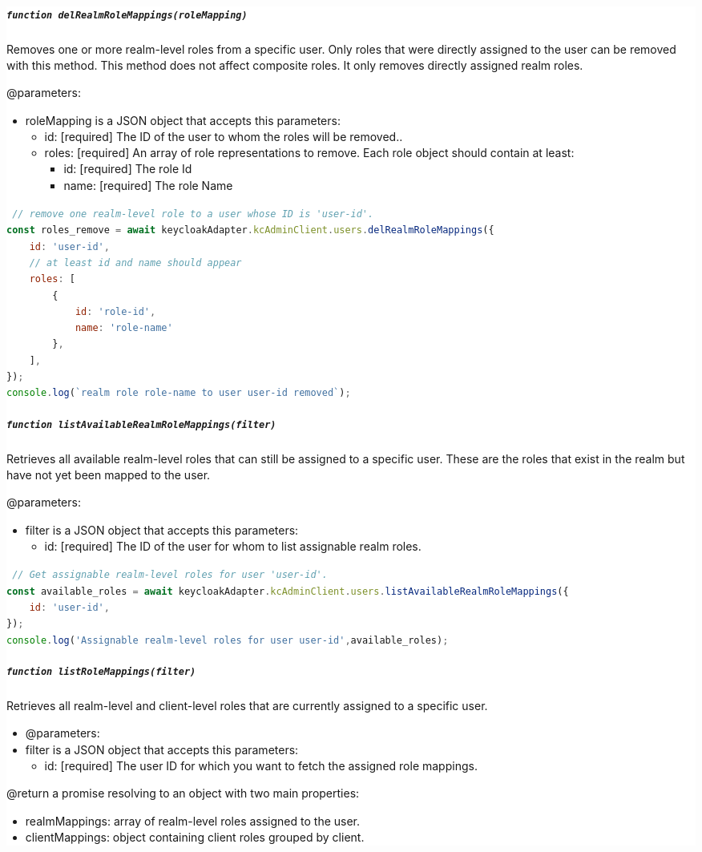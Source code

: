 ##### `function delRealmRoleMappings(roleMapping)`
Removes one or more realm-level roles from a specific user.
Only roles that were directly assigned to the user can be removed with this method.
This method does not affect composite roles. It only removes directly assigned realm roles.

@parameters:
- roleMapping is a JSON object that accepts this parameters:
    - id: [required] The ID of the user to whom the roles will be removed..
    - roles: [required] An array of role representations to remove. Each role object should contain at least:
        - id: [required] The role Id
        - name: [required] The role Name
```js
 // remove one realm-level role to a user whose ID is 'user-id'.
const roles_remove = await keycloakAdapter.kcAdminClient.users.delRealmRoleMappings({
    id: 'user-id',
    // at least id and name should appear
    roles: [
        {
            id: 'role-id',
            name: 'role-name'
        },
    ],
});
console.log(`realm role role-name to user user-id removed`);
 ```



##### `function listAvailableRealmRoleMappings(filter)`
Retrieves all available realm-level roles that can still be assigned to a specific user.
These are the roles that exist in the realm but have not yet been mapped to the user.

@parameters:
- filter is a JSON object that accepts this parameters:
  - id: [required] The ID of the user for whom to list assignable realm roles.
```js
 // Get assignable realm-level roles for user 'user-id'.
const available_roles = await keycloakAdapter.kcAdminClient.users.listAvailableRealmRoleMappings({
    id: 'user-id',
});
console.log('Assignable realm-level roles for user user-id',available_roles);
 ```

##### `function listRoleMappings(filter)`
Retrieves all realm-level and client-level roles that are currently assigned to a specific user.

 - @parameters:
- filter is a JSON object that accepts this parameters:
  - id: [required] The user ID for which you want to fetch the assigned role mappings.

@return a promise resolving to an object with two main properties:
- realmMappings: array of realm-level roles assigned to the user.
- clientMappings: object containing client roles grouped by client.
